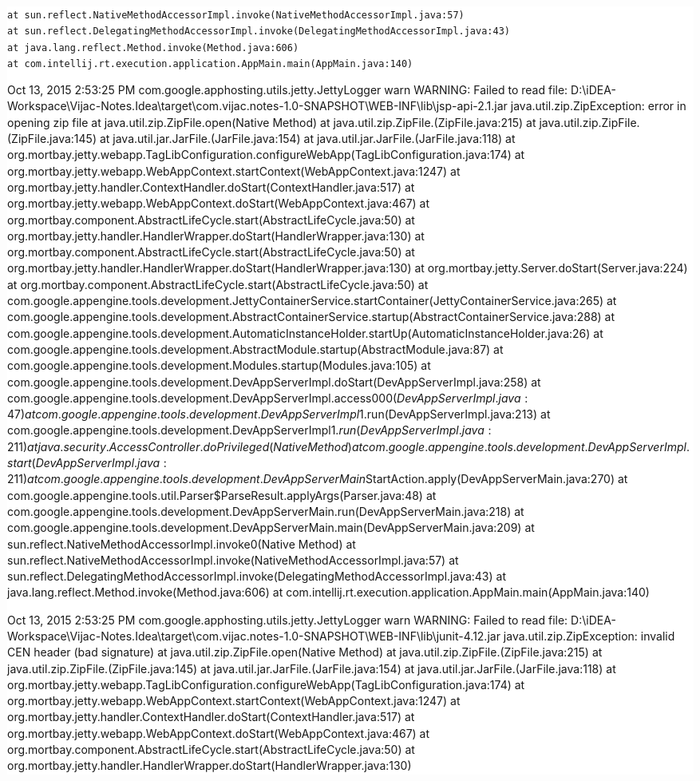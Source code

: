 	at sun.reflect.NativeMethodAccessorImpl.invoke(NativeMethodAccessorImpl.java:57)
	at sun.reflect.DelegatingMethodAccessorImpl.invoke(DelegatingMethodAccessorImpl.java:43)
	at java.lang.reflect.Method.invoke(Method.java:606)
	at com.intellij.rt.execution.application.AppMain.main(AppMain.java:140)

Oct 13, 2015 2:53:25 PM com.google.apphosting.utils.jetty.JettyLogger warn
WARNING: Failed to read file: D:\iDEA-Workspace\Vijac-Notes.Idea\target\com.vijac.notes-1.0-SNAPSHOT\WEB-INF\lib\jsp-api-2.1.jar
java.util.zip.ZipException: error in opening zip file
	at java.util.zip.ZipFile.open(Native Method)
	at java.util.zip.ZipFile.<init>(ZipFile.java:215)
	at java.util.zip.ZipFile.<init>(ZipFile.java:145)
	at java.util.jar.JarFile.<init>(JarFile.java:154)
	at java.util.jar.JarFile.<init>(JarFile.java:118)
	at org.mortbay.jetty.webapp.TagLibConfiguration.configureWebApp(TagLibConfiguration.java:174)
	at org.mortbay.jetty.webapp.WebAppContext.startContext(WebAppContext.java:1247)
	at org.mortbay.jetty.handler.ContextHandler.doStart(ContextHandler.java:517)
	at org.mortbay.jetty.webapp.WebAppContext.doStart(WebAppContext.java:467)
	at org.mortbay.component.AbstractLifeCycle.start(AbstractLifeCycle.java:50)
	at org.mortbay.jetty.handler.HandlerWrapper.doStart(HandlerWrapper.java:130)
	at org.mortbay.component.AbstractLifeCycle.start(AbstractLifeCycle.java:50)
	at org.mortbay.jetty.handler.HandlerWrapper.doStart(HandlerWrapper.java:130)
	at org.mortbay.jetty.Server.doStart(Server.java:224)
	at org.mortbay.component.AbstractLifeCycle.start(AbstractLifeCycle.java:50)
	at com.google.appengine.tools.development.JettyContainerService.startContainer(JettyContainerService.java:265)
	at com.google.appengine.tools.development.AbstractContainerService.startup(AbstractContainerService.java:288)
	at com.google.appengine.tools.development.AutomaticInstanceHolder.startUp(AutomaticInstanceHolder.java:26)
	at com.google.appengine.tools.development.AbstractModule.startup(AbstractModule.java:87)
	at com.google.appengine.tools.development.Modules.startup(Modules.java:105)
	at com.google.appengine.tools.development.DevAppServerImpl.doStart(DevAppServerImpl.java:258)
	at com.google.appengine.tools.development.DevAppServerImpl.access$000(DevAppServerImpl.java:47)
	at com.google.appengine.tools.development.DevAppServerImpl$1.run(DevAppServerImpl.java:213)
	at com.google.appengine.tools.development.DevAppServerImpl$1.run(DevAppServerImpl.java:211)
	at java.security.AccessController.doPrivileged(Native Method)
	at com.google.appengine.tools.development.DevAppServerImpl.start(DevAppServerImpl.java:211)
	at com.google.appengine.tools.development.DevAppServerMain$StartAction.apply(DevAppServerMain.java:270)
	at com.google.appengine.tools.util.Parser$ParseResult.applyArgs(Parser.java:48)
	at com.google.appengine.tools.development.DevAppServerMain.run(DevAppServerMain.java:218)
	at com.google.appengine.tools.development.DevAppServerMain.main(DevAppServerMain.java:209)
	at sun.reflect.NativeMethodAccessorImpl.invoke0(Native Method)
	at sun.reflect.NativeMethodAccessorImpl.invoke(NativeMethodAccessorImpl.java:57)
	at sun.reflect.DelegatingMethodAccessorImpl.invoke(DelegatingMethodAccessorImpl.java:43)
	at java.lang.reflect.Method.invoke(Method.java:606)
	at com.intellij.rt.execution.application.AppMain.main(AppMain.java:140)

Oct 13, 2015 2:53:25 PM com.google.apphosting.utils.jetty.JettyLogger warn
WARNING: Failed to read file: D:\iDEA-Workspace\Vijac-Notes.Idea\target\com.vijac.notes-1.0-SNAPSHOT\WEB-INF\lib\junit-4.12.jar
java.util.zip.ZipException: invalid CEN header (bad signature)
	at java.util.zip.ZipFile.open(Native Method)
	at java.util.zip.ZipFile.<init>(ZipFile.java:215)
	at java.util.zip.ZipFile.<init>(ZipFile.java:145)
	at java.util.jar.JarFile.<init>(JarFile.java:154)
	at java.util.jar.JarFile.<init>(JarFile.java:118)
	at org.mortbay.jetty.webapp.TagLibConfiguration.configureWebApp(TagLibConfiguration.java:174)
	at org.mortbay.jetty.webapp.WebAppContext.startContext(WebAppContext.java:1247)
	at org.mortbay.jetty.handler.ContextHandler.doStart(ContextHandler.java:517)
	at org.mortbay.jetty.webapp.WebAppContext.doStart(WebAppContext.java:467)
	at org.mortbay.component.AbstractLifeCycle.start(AbstractLifeCycle.java:50)
	at org.mortbay.jetty.handler.HandlerWrapper.doStart(HandlerWrapper.java:130)